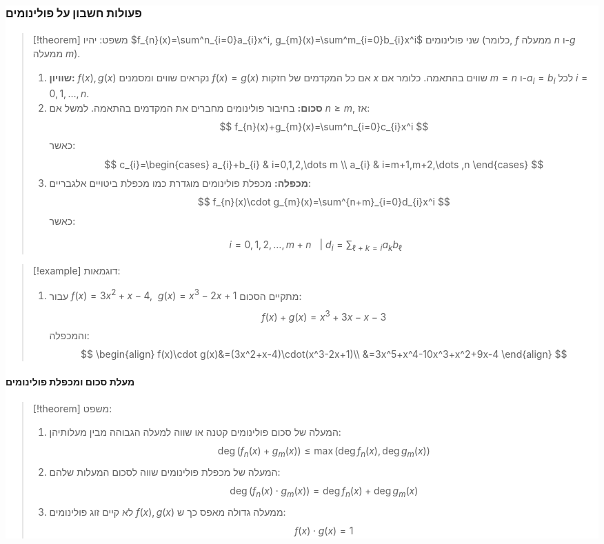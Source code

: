 ### פעולות חשבון על פולינומים

>[!theorem] משפט:
> יהיו $f_{n}(x)=\sum^n_{i=0}a_{i}x^i, g_{m}(x)=\sum^m_{i=0}b_{i}x^i$ שני פולינומים (כלומר, $f$ ממעלה $n$ ו-$g$ ממעלה $m$).
> 1. **שוויון:** $f(x), g(x)$ נקראים שווים ומסמנים $f(x)=g(x)$ אם כל המקדמים של חזקות $x$ שווים בהתאמה. כלומר אם $m=n$ ו-$a_{i}=b_{i}$ לכל $i=0,1,\dots,n$.
> 2. **סכום:** בחיבור פולינומים מחברים את המקדמים בהתאמה.
>	למשל אם $n\ge m$, אז:
>	$$
>	f_{n}(x)+g_{m}(x)=\sum^n_{i=0}c_{i}x^i
>	$$
>	כאשר:
>	$$
>	c_{i}=\begin{cases}
>	a_{i}+b_{i} & i=0,1,2,\dots m \\
>	a_{i} & i=m+1,m+2,\dots ,n
>	\end{cases}
>	$$
> 3. **מכפלה:** מכפלת פולינומים מוגדרת כמו מכפלת ביטויים אלגבריים:
>	$$
>	f_{n}(x)\cdot g_{m}(x)=\sum^{n+m}_{i=0}d_{i}x^i
>	$$
>	כאשר:
>	
>	$$
>	i=0,1,2,\dots,m+n \ \ \ | \
>	d_{i}=\sum_{\ell+k=i}a_{k}b_{\ell}
>	$$


>[!example] דוגמאות:
> 1. עבור $f(x)=3x^2+x-4,\ \  g(x)=x^3-2x+1$ מתקיים הסכום:
>	$$
>	f(x)+g(x)=x^3+3x-x-3
>	$$
>	והמכפלה:
>	$$
>	\begin{align}
>	f(x)\cdot g(x)&=(3x^2+x-4)\cdot(x^3-2x+1)\\
>	&=3x^5+x^4-10x^3+x^2+9x-4
>	\end{align}
>	$$

#### מעלת סכום ומכפלת פולינומים

>[!theorem] משפט:
> 1. המעלה של סכום פולינומים קטנה או שווה למעלה הגבוהה מבין מעלותיהן:
>	$$
>	\deg(f_{n}(x)+g_{m}(x))\le\max(\deg f_{n}(x), \deg g_{m}(x))
>	$$
> 2. המעלה של מכפלת פולינומים שווה לסכום המעלות שלהם:
>	$$
>	\deg(f_{n}(x)\cdot g_{m}(x))=\deg f_{n}(x)+\deg g_{m}(x)
>	$$
> 3. לא קיים זוג פולינומים $f(x),g(x)$ ממעלה גדולה מאפס כך ש:
>	$$
>	f(x)\cdot g(x)=1
>	$$
